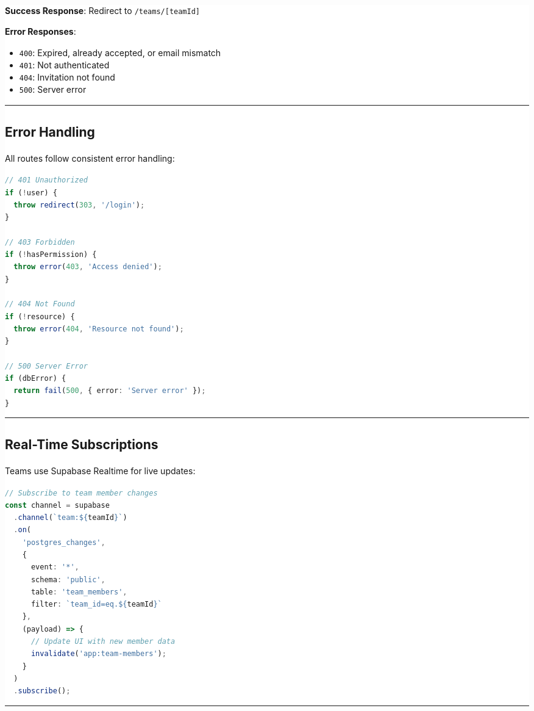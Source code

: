 
**Success Response**: Redirect to `/teams/[teamId]`

**Error Responses**:
- `400`: Expired, already accepted, or email mismatch
- `401`: Not authenticated
- `404`: Invitation not found
- `500`: Server error

---

## Error Handling

All routes follow consistent error handling:

```typescript
// 401 Unauthorized
if (!user) {
  throw redirect(303, '/login');
}

// 403 Forbidden
if (!hasPermission) {
  throw error(403, 'Access denied');
}

// 404 Not Found
if (!resource) {
  throw error(404, 'Resource not found');
}

// 500 Server Error
if (dbError) {
  return fail(500, { error: 'Server error' });
}
```

---

## Real-Time Subscriptions

Teams use Supabase Realtime for live updates:

```typescript
// Subscribe to team member changes
const channel = supabase
  .channel(`team:${teamId}`)
  .on(
    'postgres_changes',
    {
      event: '*',
      schema: 'public',
      table: 'team_members',
      filter: `team_id=eq.${teamId}`
    },
    (payload) => {
      // Update UI with new member data
      invalidate('app:team-members');
    }
  )
  .subscribe();
```

---